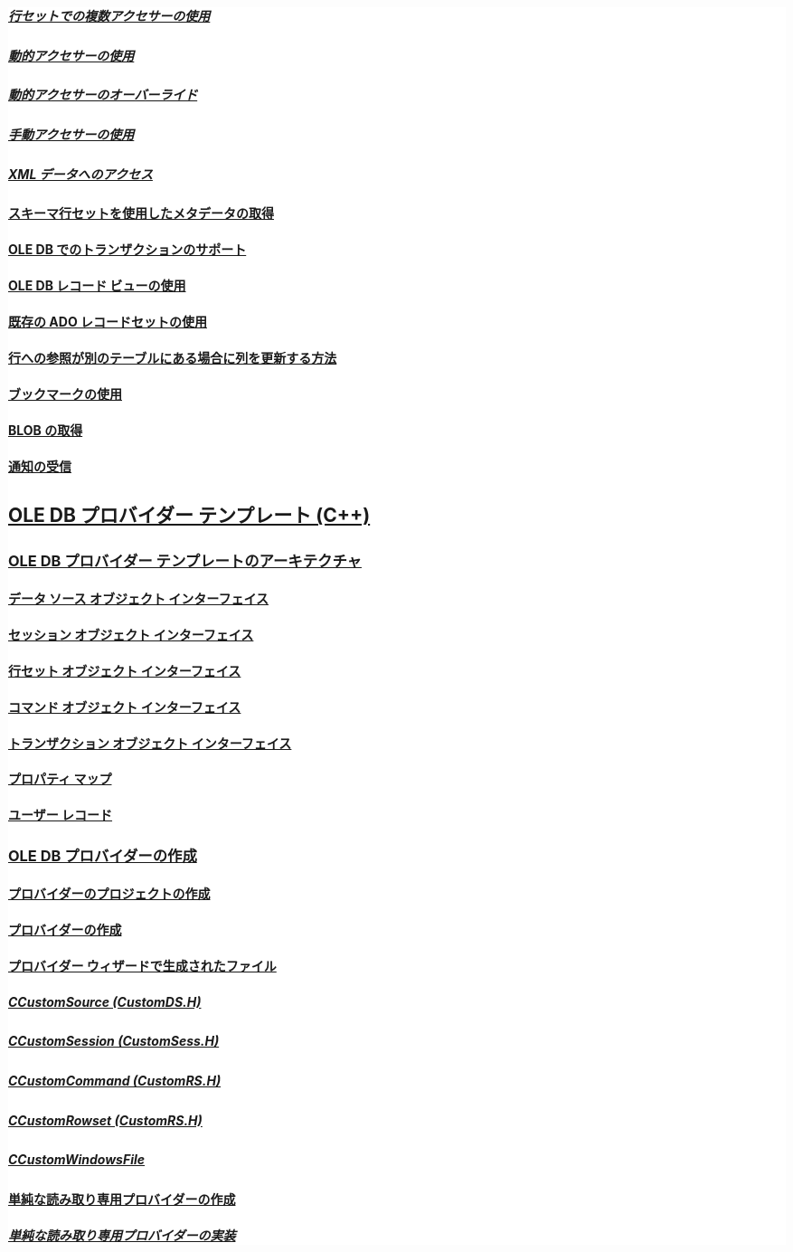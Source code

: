 ##### [行セットでの複数アクセサーの使用](using-multiple-accessors-on-a-rowset.md)
##### [動的アクセサーの使用](using-dynamic-accessors.md)
##### [動的アクセサーのオーバーライド](overriding-a-dynamic-accessor.md)
##### [手動アクセサーの使用](using-manual-accessors.md)
##### [XML データへのアクセス](accessing-xml-data.md)
#### [スキーマ行セットを使用したメタデータの取得](obtaining-metadata-with-schema-rowsets.md)
#### [OLE DB でのトランザクションのサポート](supporting-transactions-in-ole-db.md)
#### [OLE DB レコード ビューの使用](using-ole-db-record-views.md)
#### [既存の ADO レコードセットの使用](using-an-existing-ado-recordset.md)
#### [行への参照が別のテーブルにある場合に列を更新する方法](updating-a-column-when-another-table-contains-a-reference-to-the-row.md)
#### [ブックマークの使用](using-bookmarks.md)
#### [BLOB の取得](retrieving-a-blob.md)
#### [通知の受信](receiving-notifications.md)
## [OLE DB プロバイダー テンプレート (C++)](ole-db-provider-templates-cpp.md)
### [OLE DB プロバイダー テンプレートのアーキテクチャ](ole-db-provider-template-architecture.md)
#### [データ ソース オブジェクト インターフェイス](data-source-object-interfaces.md)
#### [セッション オブジェクト インターフェイス](session-object-interfaces.md)
#### [行セット オブジェクト インターフェイス](rowset-object-interfaces.md)
#### [コマンド オブジェクト インターフェイス](command-object-interfaces.md)
#### [トランザクション オブジェクト インターフェイス](transaction-object-interfaces.md)
#### [プロパティ マップ](property-maps.md)
#### [ユーザー レコード](user-record.md)
### [OLE DB プロバイダーの作成](creating-an-ole-db-provider.md)
#### [プロバイダーのプロジェクトの作成](creating-a-project-for-the-provider.md)
#### [プロバイダーの作成](creating-the-provider.md)
#### [プロバイダー ウィザードで生成されたファイル](provider-wizard-generated-files.md)
##### [CCustomSource (CustomDS.H)](cmyprovidersource-myproviderds-h.md)
##### [CCustomSession (CustomSess.H)](cmyprovidersession-myprovidersess-h.md)
##### [CCustomCommand (CustomRS.H)](cmyprovidercommand-myproviderrs-h.md)
##### [CCustomRowset (CustomRS.H)](cmyproviderrowset-myproviderrs-h.md)
##### [CCustomWindowsFile](cmyproviderwindowsfile.md)
#### [単純な読み取り専用プロバイダーの作成](creating-a-simple-read-only-provider.md)
##### [単純な読み取り専用プロバイダーの実装](implementing-the-simple-read-only-provider.md)